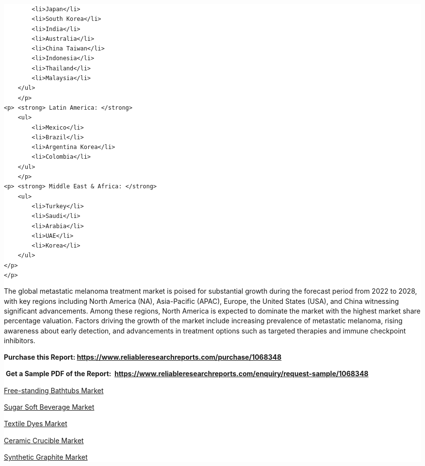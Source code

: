             <li>Japan</li>
            <li>South Korea</li>
            <li>India</li>
            <li>Australia</li>
            <li>China Taiwan</li>
            <li>Indonesia</li>
            <li>Thailand</li>
            <li>Malaysia</li>
        </ul>
        </p> 
    <p> <strong> Latin America: </strong>
        <ul>
            <li>Mexico</li>
            <li>Brazil</li>
            <li>Argentina Korea</li>
            <li>Colombia</li>
        </ul>
        </p> 
    <p> <strong> Middle East & Africa: </strong>
        <ul>
            <li>Turkey</li>
            <li>Saudi</li>
            <li>Arabia</li>
            <li>UAE</li>
            <li>Korea</li>
        </ul>
    </p>
    </p>
<p><p>The global metastatic melanoma treatment market is poised for substantial growth during the forecast period from 2022 to 2028, with key regions including North America (NA), Asia-Pacific (APAC), Europe, the United States (USA), and China witnessing significant advancements. Among these regions, North America is expected to dominate the market with the highest market share percentage valuation. Factors driving the growth of the market include increasing prevalence of metastatic melanoma, rising awareness about early detection, and advancements in treatment options such as targeted therapies and immune checkpoint inhibitors.</p></p>
<p><strong>Purchase this Report: <a href="https://www.reliableresearchreports.com/purchase/1068348">https://www.reliableresearchreports.com/purchase/1068348</a></strong></p>
<p>&nbsp;<strong>Get a Sample PDF of the Report:&nbsp;&nbsp;<a href="https://www.reliableresearchreports.com/enquiry/request-sample/1068348">https://www.reliableresearchreports.com/enquiry/request-sample/1068348</a></strong></p>
<p><strong></strong></p>
<p><p><a href="https://www.reportprime.com/free-standing-bathtubs-r971">Free-standing Bathtubs Market</a></p><p><a href="https://issuu.com/reportprime-2/docs/sugar-soft-beverage-market-size-2030.pptx?fr=xKAE9_zU1NQ">Sugar Soft Beverage Market</a></p><p><a href="https://medium.com/@kiannoel89776554/textile-dyes-market-size-growth-forecast-2023-2030-d67c47d7c299">Textile Dyes Market</a></p><p><a href="https://www.linkedin.com/pulse/ceramic-crucible-market-size-share-global-analysis-report-2023-gcfsc/">Ceramic Crucible Market</a></p><p><a href="https://medium.com/@ziansann43365/synthetic-graphite-market-size-growth-forecast-2023-2030-a347c7443a62">Synthetic Graphite Market</a></p></p>